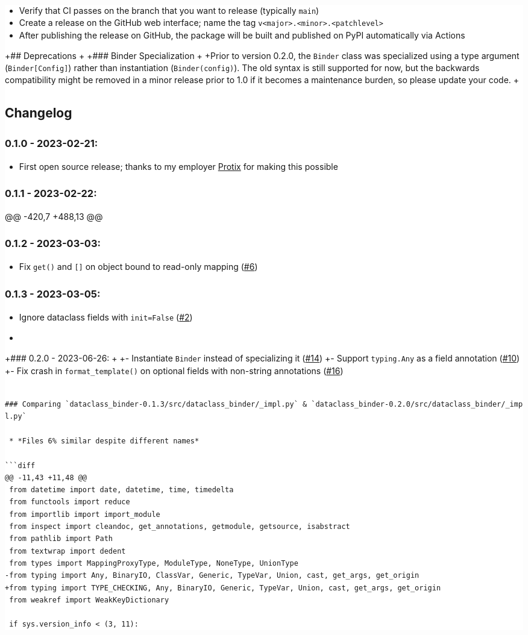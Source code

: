  - Verify that CI passes on the branch that you want to release (typically `main`)
 - Create a release on the GitHub web interface; name the tag `v<major>.<minor>.<patchlevel>`
 - After publishing the release on GitHub, the package will be built and published on PyPI automatically via Actions
 
 
+## Deprecations
+
+### Binder Specialization
+
+Prior to version 0.2.0, the `Binder` class was specialized using a type argument (`Binder[Config]`) rather than instantiation (`Binder(config)`). The old syntax is still supported for now, but the backwards compatibility might be removed in a minor release prior to 1.0 if it becomes a maintenance burden, so please update your code.
+
 ## Changelog
 
 ### 0.1.0 - 2023-02-21:
 
 - First open source release; thanks to my employer [Protix](https://protix.eu/) for making this possible
 
 ### 0.1.1 - 2023-02-22:
@@ -420,7 +488,13 @@
 ### 0.1.2 - 2023-03-03:
 
 - Fix `get()` and `[]` on object bound to read-only mapping ([#6](https://github.com/ProtixIT/dataclass-binder/issues/6))
 
 ### 0.1.3 - 2023-03-05:
 
 - Ignore dataclass fields with `init=False` ([#2](https://github.com/ProtixIT/dataclass-binder/issues/2))
+
+### 0.2.0 - 2023-06-26:
+
+- Instantiate `Binder` instead of specializing it ([#14](https://github.com/ProtixIT/dataclass-binder/pull/14))
+- Support `typing.Any` as a field annotation ([#10](https://github.com/ProtixIT/dataclass-binder/issues/10))
+- Fix crash in `format_template()` on optional fields with non-string annotations ([#16](https://github.com/ProtixIT/dataclass-binder/pull/16))
```

### Comparing `dataclass_binder-0.1.3/src/dataclass_binder/_impl.py` & `dataclass_binder-0.2.0/src/dataclass_binder/_impl.py`

 * *Files 6% similar despite different names*

```diff
@@ -11,43 +11,48 @@
 from datetime import date, datetime, time, timedelta
 from functools import reduce
 from importlib import import_module
 from inspect import cleandoc, get_annotations, getmodule, getsource, isabstract
 from pathlib import Path
 from textwrap import dedent
 from types import MappingProxyType, ModuleType, NoneType, UnionType
-from typing import Any, BinaryIO, ClassVar, Generic, TypeVar, Union, cast, get_args, get_origin
+from typing import TYPE_CHECKING, Any, BinaryIO, Generic, TypeVar, Union, cast, get_args, get_origin
 from weakref import WeakKeyDictionary
 
 if sys.version_info < (3, 11):
```